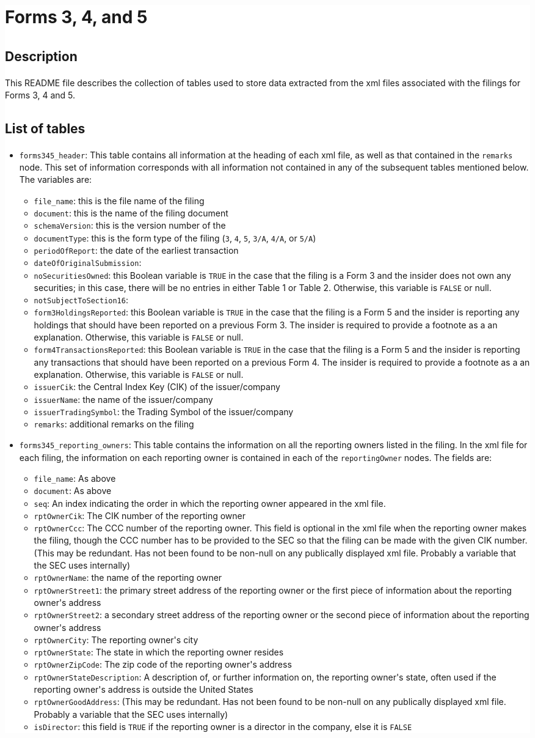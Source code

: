 # Forms 3, 4, and 5

## Description

This README file describes the collection of tables used to store data extracted from the xml files associated with the filings for Forms 3, 4 and 5.

## List of tables

* `forms345_header`: This table contains all information at the heading of each xml file, as well as that contained in the `remarks` node. This set of information corresponds with all information not contained in any of the subsequent tables mentioned below. The variables are:

  - `file_name`: this is the file name of the filing
  - `document`: this is the name of the filing document
  - `schemaVersion`: this is the version number of the
  - `documentType`: this is the form type of the filing (`3`, `4`, `5`, `3/A`, `4/A`, or `5/A`)
  - `periodOfReport`: the date of the earliest transaction
  - `dateOfOriginalSubmission`:
  - `noSecuritiesOwned`: this Boolean variable is `TRUE` in the case that the filing is a Form 3 and the insider does not own any securities; in this case, there will be no entries in either Table 1 or Table 2. Otherwise, this variable is `FALSE` or null.
  - `notSubjectToSection16`:
  - `form3HoldingsReported`: this Boolean variable is `TRUE` in the case that the filing is a Form 5 and the insider is reporting any holdings that should have been reported on a previous Form 3. The insider is required to provide a footnote as a an explanation. Otherwise, this variable is `FALSE` or null.
  - `form4TransactionsReported`: this Boolean variable is `TRUE` in the case that the filing is a Form 5 and the insider is reporting any transactions that should have been reported on a previous Form 4. The insider is required to provide a footnote as a an explanation. Otherwise, this variable is `FALSE` or null.
  - `issuerCik`: the Central Index Key (CIK) of the issuer/company
  - `issuerName`: the name of the issuer/company
  - `issuerTradingSymbol`: the Trading Symbol of the issuer/company
  - `remarks`: additional remarks on the filing

* `forms345_reporting_owners`: This table contains the information on all the reporting owners listed in the filing. In the xml file for each filing, the information on each reporting owner is contained in each of the `reportingOwner` nodes. The fields are:

  - `file_name`: As above
  - `document`: As above
  - `seq`: An index indicating the order in which the reporting owner appeared in the xml file.
  - `rptOwnerCik`: The CIK number of the reporting owner
  - `rptOwnerCcc`: The CCC number of the reporting owner. This field is optional in the xml file when the reporting owner makes the filing, though the CCC number has to be provided to the SEC so that the filing can be made with the given CIK number. (This may be redundant. Has not been found to be non-null on any publically displayed xml file. Probably a variable that the SEC uses internally)
  - `rptOwnerName`: the name of the reporting owner
  - `rptOwnerStreet1`: the primary street address of the reporting owner or the first piece of information about the reporting owner's address
  - `rptOwnerStreet2`: a secondary street address of the reporting owner or the second piece of information about the reporting owner's address
  - `rptOwnerCity`: The reporting owner's city
  - `rptOwnerState`: The state in which the reporting owner resides
  - `rptOwnerZipCode`: The zip code of the reporting owner's address
  - `rptOwnerStateDescription`: A description of, or further information on, the reporting owner's state, often used if the reporting owner's address is outside the United States
  - `rptOwnerGoodAddress`: (This may be redundant. Has not been found to be non-null on any publically displayed xml file. Probably a variable that the SEC uses internally)
  - `isDirector`: this field is `TRUE` if the reporting owner is a director in the company, else it is `FALSE`